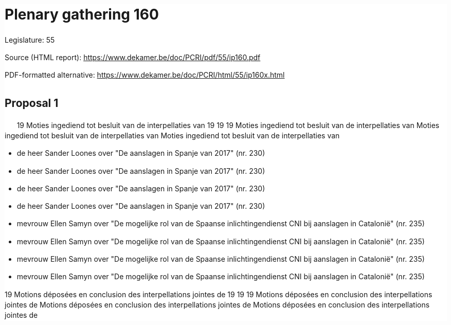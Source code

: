 # Plenary gathering 160

Legislature: 55

Source (HTML report): https://www.dekamer.be/doc/PCRI/pdf/55/ip160.pdf

PDF-formatted alternative: https://www.dekamer.be/doc/PCRI/html/55/ip160x.html

## Proposal 1


 
 
 
19 Moties ingediend
tot besluit van de interpellaties van
19
19
19
 Moties ingediend
tot besluit van de interpellaties van
 Moties ingediend
tot besluit van de interpellaties van
 Moties ingediend
tot besluit van de interpellaties van


- de heer Sander Loones over "De aanslagen in Spanje
van 2017" (nr. 230)
- de heer Sander Loones over "De aanslagen in Spanje
van 2017" (nr. 230)
- de heer Sander Loones over "De aanslagen in Spanje
van 2017" (nr. 230)
- de heer Sander Loones over "De aanslagen in Spanje
van 2017" (nr. 230)


- mevrouw Ellen Samyn over "De mogelijke rol van de
Spaanse inlichtingendienst CNI bij aanslagen in Catalonië" (nr. 235)
- mevrouw Ellen Samyn over "De mogelijke rol van de
Spaanse inlichtingendienst CNI bij aanslagen in Catalonië" (nr. 235)
- mevrouw Ellen Samyn over "De mogelijke rol van de
Spaanse inlichtingendienst CNI bij aanslagen in Catalonië" (nr. 235)
- mevrouw Ellen Samyn over "De mogelijke rol van de
Spaanse inlichtingendienst CNI bij aanslagen in Catalonië" (nr. 235)


19 Motions déposées en conclusion des
interpellations jointes de
19
19
19
 Motions déposées en conclusion des
interpellations jointes de
 Motions déposées en conclusion des
interpellations jointes de
 Motions déposées en conclusion des
interpellations jointes de
